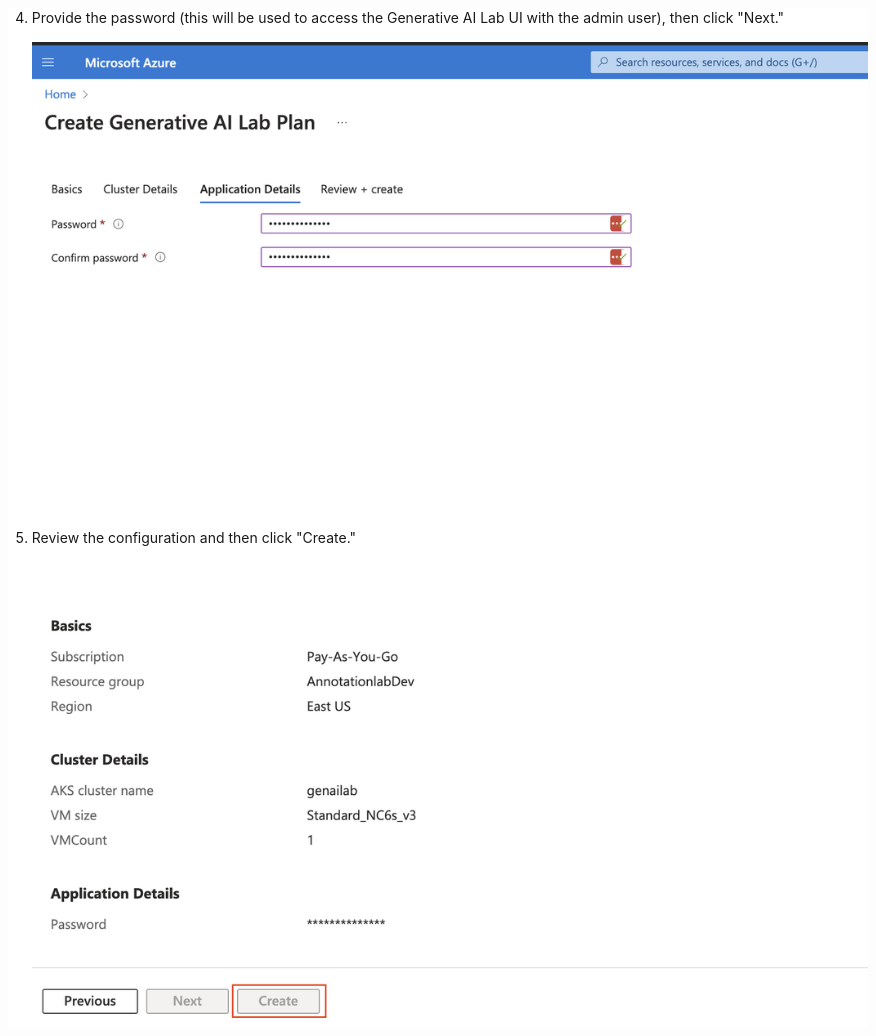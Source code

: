 4. Provide the password (this will be used to access the Generative AI Lab UI with the admin user), then click "Next."

	![azure](/assets/images/annotation_lab/aws/pass.png)

5. Review the configuration and then click "Create."

	![azure](/assets/images/annotation_lab/aws/create.png)
	